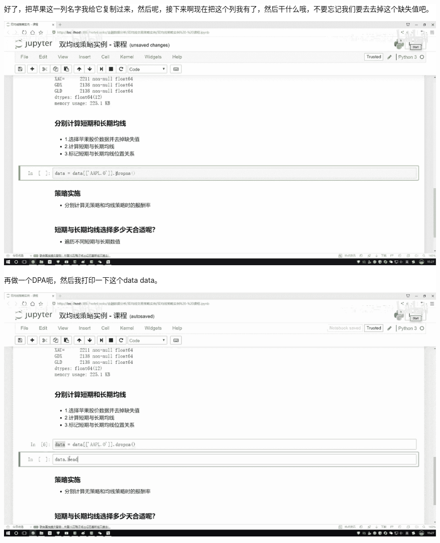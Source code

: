 好了，把苹果这一列名字我给它复制过来，然后呢，接下来啊现在把这个列我有了，然后干什么哦，不要忘记我们要去去掉这个缺失值吧。



![](img/3e9450172a1ee3d8592edbae1159716d_24.png)

再做一个DPA呃，然后我打印一下这个data data。

![](img/3e9450172a1ee3d8592edbae1159716d_26.png)
